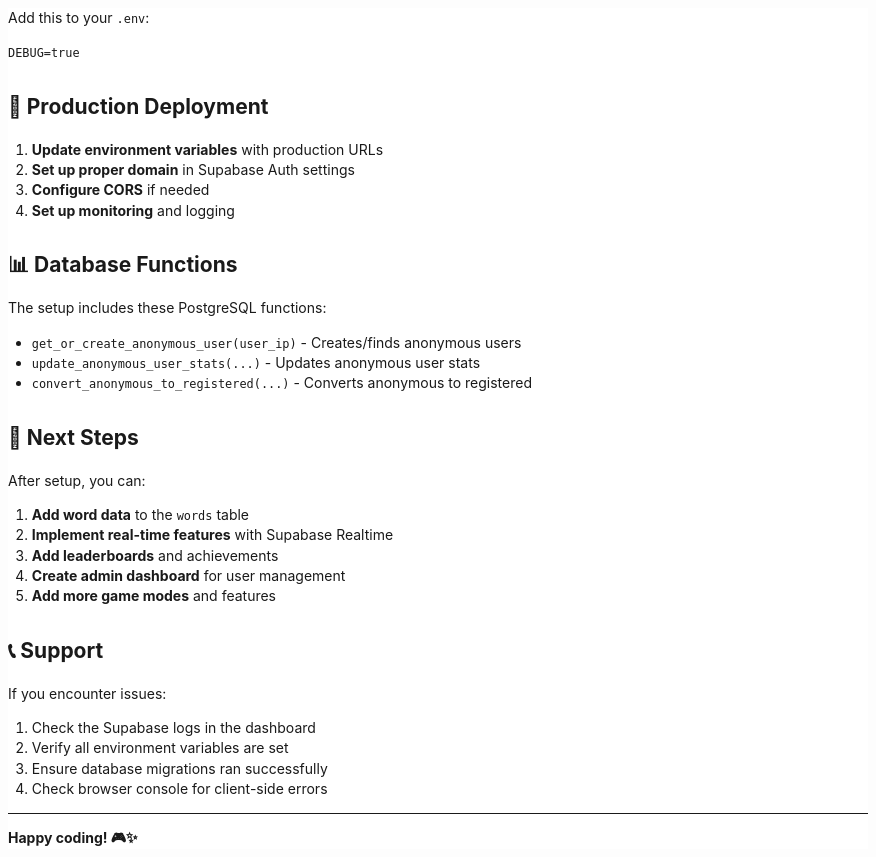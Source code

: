 Add this to your `.env`:
```env
DEBUG=true
```

## 🚀 Production Deployment

1. **Update environment variables** with production URLs
2. **Set up proper domain** in Supabase Auth settings
3. **Configure CORS** if needed
4. **Set up monitoring** and logging

## 📊 Database Functions

The setup includes these PostgreSQL functions:

- `get_or_create_anonymous_user(user_ip)` - Creates/finds anonymous users
- `update_anonymous_user_stats(...)` - Updates anonymous user stats
- `convert_anonymous_to_registered(...)` - Converts anonymous to registered

## 🎯 Next Steps

After setup, you can:

1. **Add word data** to the `words` table
2. **Implement real-time features** with Supabase Realtime
3. **Add leaderboards** and achievements
4. **Create admin dashboard** for user management
5. **Add more game modes** and features

## 📞 Support

If you encounter issues:

1. Check the Supabase logs in the dashboard
2. Verify all environment variables are set
3. Ensure database migrations ran successfully
4. Check browser console for client-side errors

---

**Happy coding! 🎮✨** 